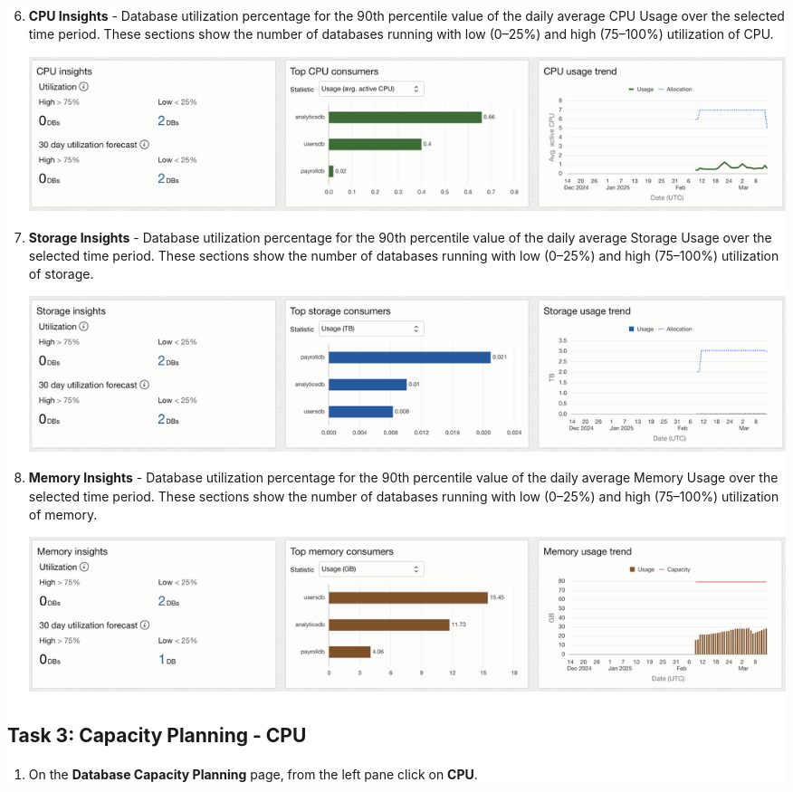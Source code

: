 6. **CPU Insights** - Database utilization percentage for the 90th percentile value of the daily average CPU Usage over the selected time period. These sections show the number of databases running with low (0–25%) and high (75–100%) utilization of CPU.

      ![CPU Insights](./images/cpu-insights.png " ")

7. **Storage Insights** - Database utilization percentage for the 90th percentile value of the daily average Storage Usage over the selected time period.  These sections show the number of databases running with low (0–25%) and high (75–100%) utilization of storage.

      ![Storage Insight](./images/storage-insights.png " ")

8. **Memory Insights** - Database utilization percentage for the 90th percentile value of the daily average Memory Usage over the selected time period.  These sections show the number of databases running with low (0–25%) and high (75–100%) utilization of memory.

      ![Memory Insights](./images/memory-insights.png " ")

## Task 3: Capacity Planning - CPU

1. On the **Database Capacity Planning** page, from the left pane click on **CPU**.

